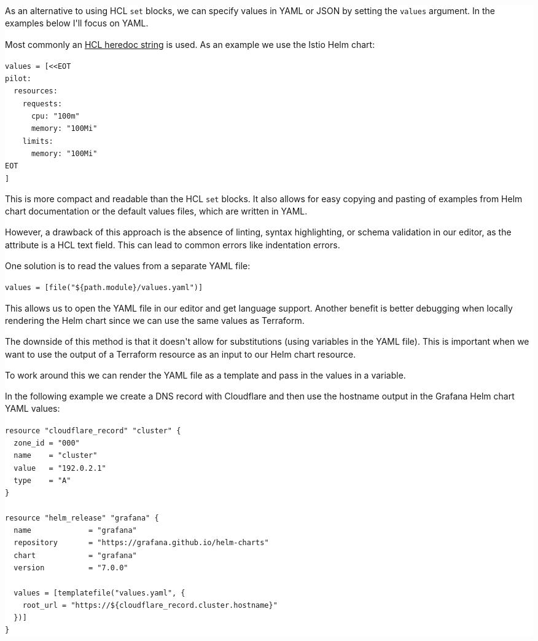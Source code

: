 As an alternative to using HCL `set` blocks, we can specify values in YAML or JSON by setting the `values` argument. In the examples below I'll focus on YAML.

Most commonly an [HCL heredoc string](https://developer.hashicorp.com/terraform/language/expressions/strings#heredoc-strings) is used. As an example we use the Istio Helm chart:

```hcl
values = [<<EOT
pilot:
  resources:
    requests:
      cpu: "100m"
      memory: "100Mi"
    limits:
      memory: "100Mi"
EOT
]
```

This is more compact and readable than the HCL `set` blocks. It also allows for easy copying and pasting of examples from Helm chart documentation or the default values files, which are written in YAML.

However, a drawback of this approach is the absence of linting, syntax highlighting, or schema validation in our editor, as the attribute is a HCL text field. This can lead to common errors like indentation errors.

One solution is to read the values from a separate YAML file:

```hcl
values = [file("${path.module}/values.yaml")]
```

This allows us to open the YAML file in our editor and get language support. Another benefit is better debugging when locally rendering the Helm chart since we can use the same values as Terraform.

The downside of this method is that it doesn't allow for substitutions (using variables in the YAML file). This is important when we want to use the output of a Terraform resource as an input to our Helm chart resource.

To work around this we can render the YAML file as a template and pass in the values in a variable.

In the following example we create a DNS record with Cloudflare and then use the hostname output in the Grafana Helm chart YAML values:

```hcl
resource "cloudflare_record" "cluster" {
  zone_id = "000"
  name    = "cluster"
  value   = "192.0.2.1"
  type    = "A"
}

resource "helm_release" "grafana" {
  name             = "grafana"
  repository       = "https://grafana.github.io/helm-charts"
  chart            = "grafana"
  version          = "7.0.0"

  values = [templatefile("values.yaml", {
    root_url = "https://${cloudflare_record.cluster.hostname}"
  })]
}
```
